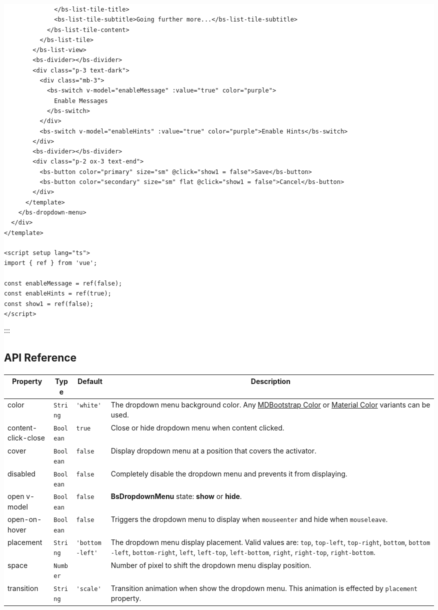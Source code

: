 ```vue
              </bs-list-tile-title>
              <bs-list-tile-subtitle>Going further more...</bs-list-tile-subtitle>
            </bs-list-tile-content>
          </bs-list-tile>
        </bs-list-view>
        <bs-divider></bs-divider>
        <div class="p-3 text-dark">
          <div class="mb-3">
            <bs-switch v-model="enableMessage" :value="true" color="purple">
              Enable Messages
            </bs-switch>
          </div>
          <bs-switch v-model="enableHints" :value="true" color="purple">Enable Hints</bs-switch>
        </div>
        <bs-divider></bs-divider>
        <div class="p-2 ox-3 text-end">
          <bs-button color="primary" size="sm" @click="show1 = false">Save</bs-button>
          <bs-button color="secondary" size="sm" flat @click="show1 = false">Cancel</bs-button>
        </div>
      </template>
    </bs-dropdown-menu>
  </div>
</template>

<script setup lang="ts">
import { ref } from 'vue';

const enableMessage = ref(false);
const enableHints = ref(true);
const show1 = ref(false);
</script>
```
:::


## API Reference

<BsTabs v-model="tabs1active" variant="material" color="grey-700" class="doc-api-reference">
  <BsTab label="Props" url="#api-reference">
    <div class="doc-table-responsive doc-table-props">

| Property | Type     | Default   | Description |
|----------|----------|-----------|-------------|
| color       | `String` | `'white'` | The dropdown menu background color. Any [MDBootstrap Color](/reference/color-variants#mdbootstrap-colors) or [Material Color](/reference/color-variants#material-colors) variants can be used. |
| content-click-close | `Boolean` | `true` | Close or hide dropdown menu when content clicked. |
| cover       | `Boolean` | `false` | Display dropdown menu at a position that covers the activator. |
| disabled    | `Boolean` | `false` | Completely disable the dropdown menu and prevents it from displaying. |
| open <Badge type="tip">v-model</Badge> | `Boolean` | `false` | **BsDropdownMenu** state: **show** or **hide**. |
| open-on-hover | `Boolean` | `false` | Triggers the dropdown menu to display when `mouseenter` and hide when `mouseleave`. |
| placement   | `String`  | `'bottom-left'` | The dropdown menu display placement. Valid values are: `top`, `top-left`, `top-right`, `bottom`, `bottom-left`, `bottom-right`, `left`, `left-top`, `left-bottom`, `right`, `right-top`, `right-bottom`. |
| space       | `Number` |  | Number of pixel to shift the dropdown menu display position. |
| transition  | `String`  | `'scale'` | Transition animation when show the dropdown menu. This animation is effected by `placement` property. |
